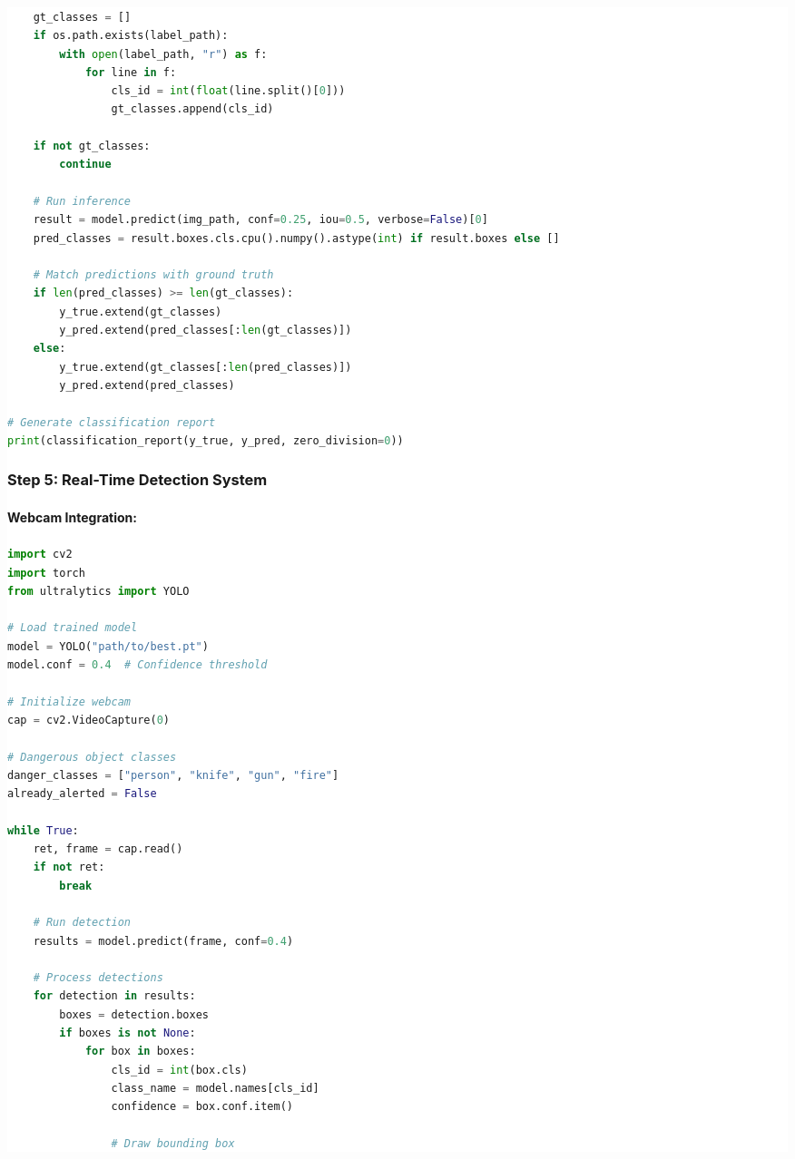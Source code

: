 ```python
    gt_classes = []
    if os.path.exists(label_path):
        with open(label_path, "r") as f:
            for line in f:
                cls_id = int(float(line.split()[0]))
                gt_classes.append(cls_id)
    
    if not gt_classes:
        continue
    
    # Run inference
    result = model.predict(img_path, conf=0.25, iou=0.5, verbose=False)[0]
    pred_classes = result.boxes.cls.cpu().numpy().astype(int) if result.boxes else []
    
    # Match predictions with ground truth
    if len(pred_classes) >= len(gt_classes):
        y_true.extend(gt_classes)
        y_pred.extend(pred_classes[:len(gt_classes)])
    else:
        y_true.extend(gt_classes[:len(pred_classes)])
        y_pred.extend(pred_classes)

# Generate classification report
print(classification_report(y_true, y_pred, zero_division=0))
```

### Step 5: Real-Time Detection System

#### Webcam Integration:
```python
import cv2
import torch
from ultralytics import YOLO

# Load trained model
model = YOLO("path/to/best.pt")
model.conf = 0.4  # Confidence threshold

# Initialize webcam
cap = cv2.VideoCapture(0)

# Dangerous object classes
danger_classes = ["person", "knife", "gun", "fire"]
already_alerted = False

while True:
    ret, frame = cap.read()
    if not ret:
        break
    
    # Run detection
    results = model.predict(frame, conf=0.4)
    
    # Process detections
    for detection in results:
        boxes = detection.boxes
        if boxes is not None:
            for box in boxes:
                cls_id = int(box.cls)
                class_name = model.names[cls_id]
                confidence = box.conf.item()
                
                # Draw bounding box
```